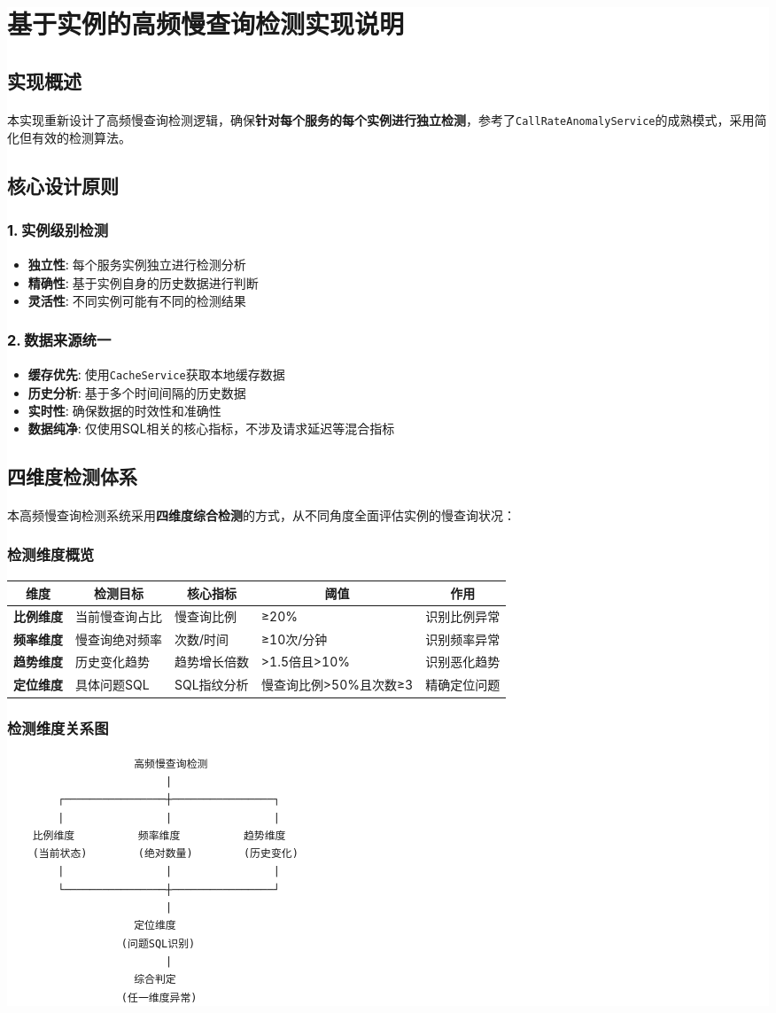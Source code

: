 # 基于实例的高频慢查询检测实现说明

## 实现概述

本实现重新设计了高频慢查询检测逻辑，确保**针对每个服务的每个实例进行独立检测**，参考了`CallRateAnomalyService`的成熟模式，采用简化但有效的检测算法。

## 核心设计原则

### 1. 实例级别检测
- **独立性**: 每个服务实例独立进行检测分析
- **精确性**: 基于实例自身的历史数据进行判断
- **灵活性**: 不同实例可能有不同的检测结果

### 2. 数据来源统一
- **缓存优先**: 使用`CacheService`获取本地缓存数据
- **历史分析**: 基于多个时间间隔的历史数据
- **实时性**: 确保数据的时效性和准确性
- **数据纯净**: 仅使用SQL相关的核心指标，不涉及请求延迟等混合指标

## 四维度检测体系

本高频慢查询检测系统采用**四维度综合检测**的方式，从不同角度全面评估实例的慢查询状况：

### 检测维度概览

| 维度 | 检测目标 | 核心指标 | 阈值 | 作用 |
|------|----------|----------|------|------|
| **比例维度** | 当前慢查询占比 | 慢查询比例 | ≥20% | 识别比例异常 |
| **频率维度** | 慢查询绝对频率 | 次数/时间 | ≥10次/分钟 | 识别频率异常 |
| **趋势维度** | 历史变化趋势 | 趋势增长倍数 | >1.5倍且>10% | 识别恶化趋势 |
| **定位维度** | 具体问题SQL | SQL指纹分析 | 慢查询比例>50%且次数≥3 | 精确定位问题 |

### 检测维度关系图

```
                    高频慢查询检测
                         |
        ┌────────────────┼────────────────┐
        |                |                |
    比例维度          频率维度          趋势维度
    (当前状态)        (绝对数量)        (历史变化)
        |                |                |
        └────────────────┼────────────────┘
                         |
                    定位维度
                  (问题SQL识别)
                         |
                    综合判定
                  (任一维度异常)
```
